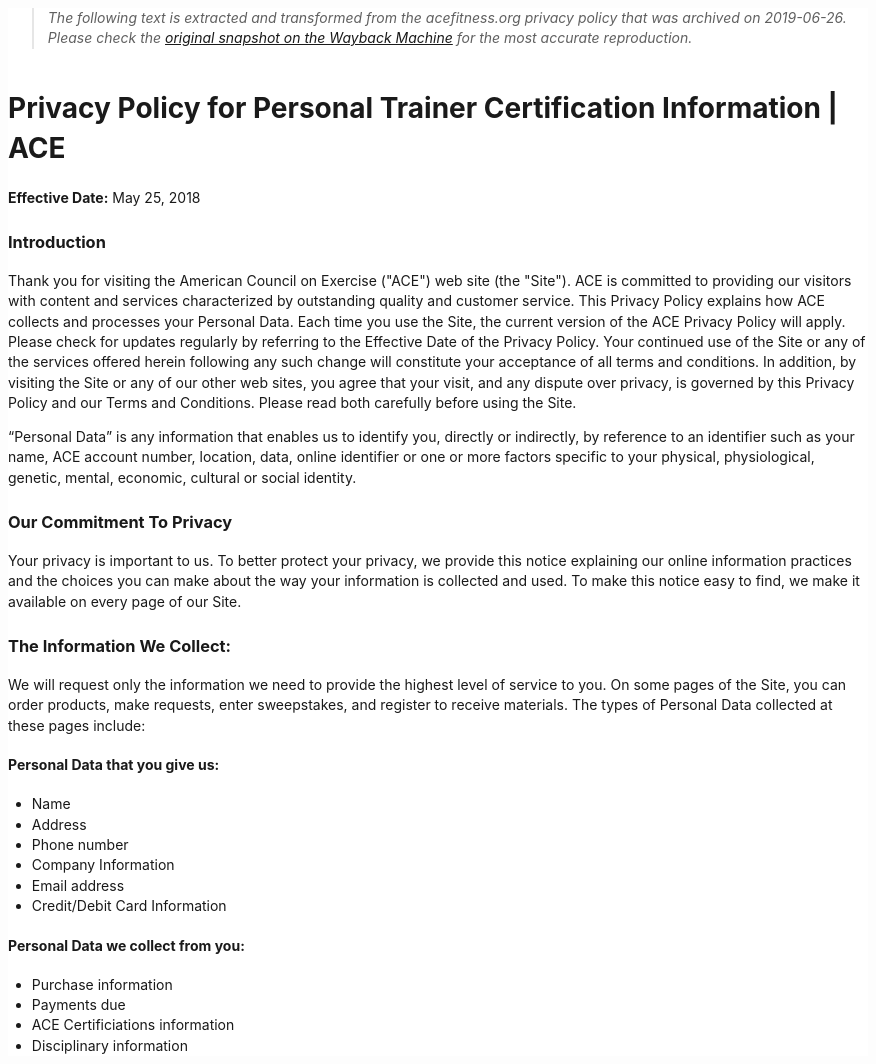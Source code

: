 > *The following text is extracted and transformed from the acefitness.org privacy policy that was archived on 2019-06-26. Please check the [original snapshot on the Wayback Machine](https://web.archive.org/web/20190626215057id_/https%3A//www.acefitness.org/legal/privacy-policy) for the most accurate reproduction.*

# Privacy Policy for Personal Trainer Certification Information | ACE

**Effective Date:** May 25, 2018

### Introduction

Thank you for visiting the American Council on Exercise ("ACE") web site (the "Site"). ACE is committed to providing our visitors with content and services characterized by outstanding quality and customer service. This Privacy Policy explains how ACE collects and processes your Personal Data. Each time you use the Site, the current version of the ACE Privacy Policy will apply. Please check for updates regularly by referring to the Effective Date of the Privacy Policy. Your continued use of the Site or any of the services offered herein following any such change will constitute your acceptance of all terms and conditions. In addition, by visiting the Site or any of our other web sites, you agree that your visit, and any dispute over privacy, is governed by this Privacy Policy and our Terms and Conditions. Please read both carefully before using the Site.

“Personal Data” is any information that enables us to identify you, directly or indirectly, by reference to an identifier such as your name, ACE account number, location, data, online identifier or one or more factors specific to your physical, physiological, genetic, mental, economic, cultural or social identity.

### Our Commitment To Privacy

Your privacy is important to us. To better protect your privacy, we provide this notice explaining our online information practices and the choices you can make about the way your information is collected and used. To make this notice easy to find, we make it available on every page of our Site.

### The Information We Collect:

We will request only the information we need to provide the highest level of service to you. On some pages of the Site, you can order products, make requests, enter sweepstakes, and register to receive materials. The types of Personal Data collected at these pages include:

#### Personal Data that you give us:

  * Name
  * Address
  * Phone number
  * Company Information
  * Email address
  * Credit/Debit Card Information



#### Personal Data we collect from you:

  * Purchase information
  * Payments due
  * ACE Certificiations information
  * Disciplinary information
